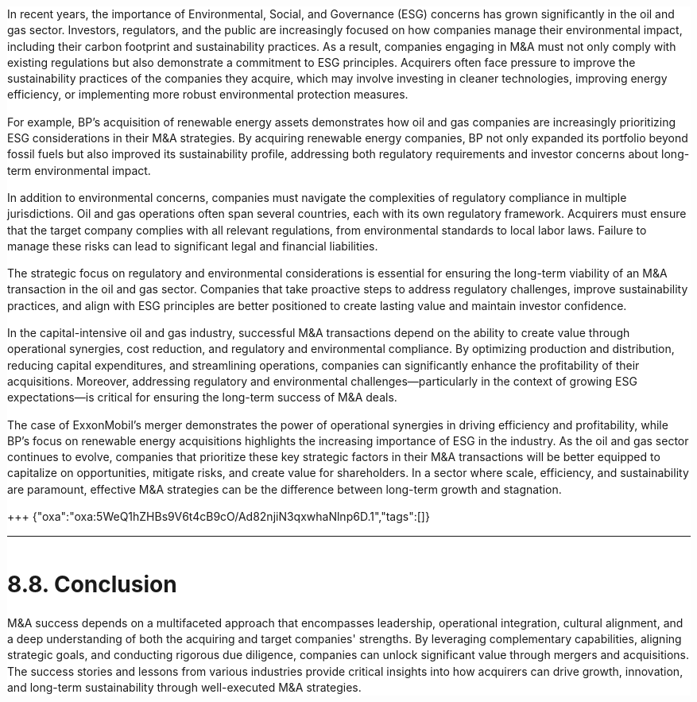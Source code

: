In recent years, the importance of Environmental, Social, and Governance (ESG) concerns has grown significantly in the oil and gas sector. Investors, regulators, and the public are increasingly focused on how companies manage their environmental impact, including their carbon footprint and sustainability practices. As a result, companies engaging in M&A must not only comply with existing regulations but also demonstrate a commitment to ESG principles. Acquirers often face pressure to improve the sustainability practices of the companies they acquire, which may involve investing in cleaner technologies, improving energy efficiency, or implementing more robust environmental protection measures.

For example, BP’s acquisition of renewable energy assets demonstrates how oil and gas companies are increasingly prioritizing ESG considerations in their M&A strategies. By acquiring renewable energy companies, BP not only expanded its portfolio beyond fossil fuels but also improved its sustainability profile, addressing both regulatory requirements and investor concerns about long-term environmental impact.

In addition to environmental concerns, companies must navigate the complexities of regulatory compliance in multiple jurisdictions. Oil and gas operations often span several countries, each with its own regulatory framework. Acquirers must ensure that the target company complies with all relevant regulations, from environmental standards to local labor laws. Failure to manage these risks can lead to significant legal and financial liabilities.

The strategic focus on regulatory and environmental considerations is essential for ensuring the long-term viability of an M&A transaction in the oil and gas sector. Companies that take proactive steps to address regulatory challenges, improve sustainability practices, and align with ESG principles are better positioned to create lasting value and maintain investor confidence.

In the capital-intensive oil and gas industry, successful M&A transactions depend on the ability to create value through operational synergies, cost reduction, and regulatory and environmental compliance. By optimizing production and distribution, reducing capital expenditures, and streamlining operations, companies can significantly enhance the profitability of their acquisitions. Moreover, addressing regulatory and environmental challenges—particularly in the context of growing ESG expectations—is critical for ensuring the long-term success of M&A deals.

The case of ExxonMobil’s merger demonstrates the power of operational synergies in driving efficiency and profitability, while BP’s focus on renewable energy acquisitions highlights the increasing importance of ESG in the industry. As the oil and gas sector continues to evolve, companies that prioritize these key strategic factors in their M&A transactions will be better equipped to capitalize on opportunities, mitigate risks, and create value for shareholders. In a sector where scale, efficiency, and sustainability are paramount, effective M&A strategies can be the difference between long-term growth and stagnation.

+++ {"oxa":"oxa:5WeQ1hZHBs9V6t4cB9cO/Ad82njiN3qxwhaNlnp6D.1","tags":[]}

---

# 8.8. Conclusion

M&A success depends on a multifaceted approach that encompasses leadership, operational integration, cultural alignment, and a deep understanding of both the acquiring and target companies' strengths. By leveraging complementary capabilities, aligning strategic goals, and conducting rigorous due diligence, companies can unlock significant value through mergers and acquisitions. The success stories and lessons from various industries provide critical insights into how acquirers can drive growth, innovation, and long-term sustainability through well-executed M&A strategies.
